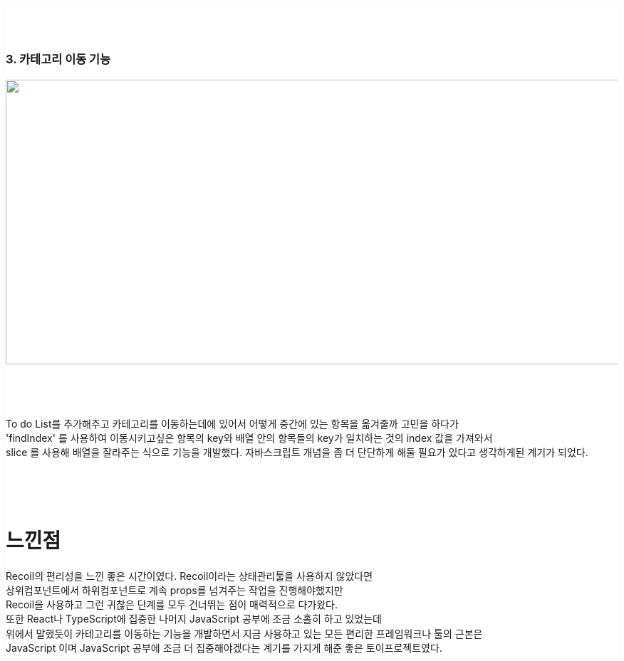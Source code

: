 <br /><br/>

### 3. 카테고리 이동 기능
<img src="https://user-images.githubusercontent.com/86703459/187611517-4b3667ed-5810-42cf-821a-a3dbf692685b.PNG" width="1000" height="400" />

<br /><br />

To do List를 추가해주고 카테고리를 이동하는데에 있어서 어떻게 중간에 있는 항목을 옮겨줄까 고민을 하다가 <br />
'findIndex' 를 사용하여 이동시키고싶은 항목의 key와 배열 안의 항목들의 key가 일치하는 것의 index 값을 가져와서 <br />
slice 를 사용해 배열을 잘라주는 식으로 기능을 개발했다. 자바스크립트 개념을 좀 더 단단하게 해둘 필요가 있다고 생각하게된 계기가 되었다.

<br /><br />

# 느낀점

Recoil의 편리성을 느낀 좋은 시간이였다. Recoil이라는 상태관리툴을 사용하지 않았다면<br />
상위컴포넌트에서 하위컴포넌트로 계속 props를 넘겨주는 작업을 진행해야했지만<br />
Recoil을 사용하고 그런 귀찮은 단계를 모두 건너뛰는 점이 매력적으로 다가왔다.<br />
또한 React나 TypeScript에 집중한 나머지 JavaScript 공부에 조금 소홀히 하고 있었는데<br />
위에서 말했듯이 카테고리를 이동하는 기능을 개발하면서 지금 사용하고 있는 모든 편리한 프레임워크나 툴의 근본은<br />
JavaScript 이며 JavaScript 공부에 조금 더 집중해야겠다는 계기를 가지게 해준 좋은 토이프로젝트였다.

</div>



